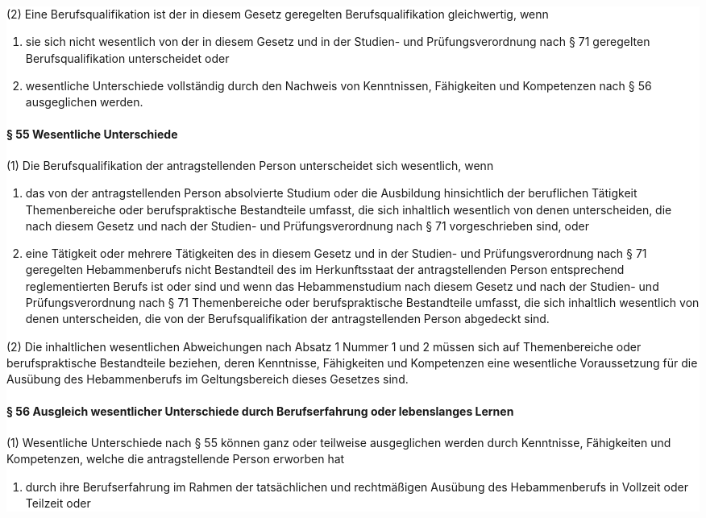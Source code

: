 

(2) Eine Berufsqualifikation ist der in diesem Gesetz geregelten
Berufsqualifikation gleichwertig, wenn

1.  sie sich nicht wesentlich von der in diesem Gesetz und in der Studien-
    und Prüfungsverordnung nach § 71 geregelten Berufsqualifikation
    unterscheidet oder


2.  wesentliche Unterschiede vollständig durch den Nachweis von
    Kenntnissen, Fähigkeiten und Kompetenzen nach § 56 ausgeglichen
    werden.





#### § 55 Wesentliche Unterschiede

(1) Die Berufsqualifikation der antragstellenden Person unterscheidet
sich wesentlich, wenn

1.  das von der antragstellenden Person absolvierte Studium oder die
    Ausbildung hinsichtlich der beruflichen Tätigkeit Themenbereiche oder
    berufspraktische Bestandteile umfasst, die sich inhaltlich wesentlich
    von denen unterscheiden, die nach diesem Gesetz und nach der Studien-
    und Prüfungsverordnung nach § 71 vorgeschrieben sind, oder


2.  eine Tätigkeit oder mehrere Tätigkeiten des in diesem Gesetz und in
    der Studien- und Prüfungsverordnung nach § 71 geregelten
    Hebammenberufs nicht Bestandteil des im Herkunftsstaat der
    antragstellenden Person entsprechend reglementierten Berufs ist oder
    sind und wenn das Hebammenstudium nach diesem Gesetz und nach der
    Studien- und Prüfungsverordnung nach § 71 Themenbereiche oder
    berufspraktische Bestandteile umfasst, die sich inhaltlich wesentlich
    von denen unterscheiden, die von der Berufsqualifikation der
    antragstellenden Person abgedeckt sind.




(2) Die inhaltlichen wesentlichen Abweichungen nach Absatz 1 Nummer 1
und 2 müssen sich auf Themenbereiche oder berufspraktische
Bestandteile beziehen, deren Kenntnisse, Fähigkeiten und Kompetenzen
eine wesentliche Voraussetzung für die Ausübung des Hebammenberufs im
Geltungsbereich dieses Gesetzes sind.


#### § 56 Ausgleich wesentlicher Unterschiede durch Berufserfahrung oder lebenslanges Lernen

(1) Wesentliche Unterschiede nach § 55 können ganz oder teilweise
ausgeglichen werden durch Kenntnisse, Fähigkeiten und Kompetenzen,
welche die antragstellende Person erworben hat

1.  durch ihre Berufserfahrung im Rahmen der tatsächlichen und
    rechtmäßigen Ausübung des Hebammenberufs in Vollzeit oder Teilzeit
    oder
